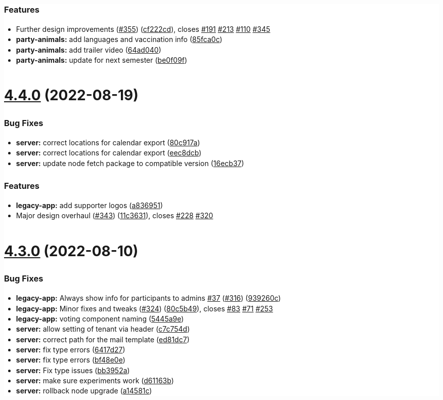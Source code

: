 ### Features

- Further design improvements ([#355](https://github.com/heddendorp/tumi/issues/355)) ([cf222cd](https://github.com/heddendorp/tumi/commit/cf222cdce0836c394e3b7b36a790d75af13c1e45)), closes [#191](https://github.com/heddendorp/tumi/issues/191) [#213](https://github.com/heddendorp/tumi/issues/213) [#110](https://github.com/heddendorp/tumi/issues/110) [#345](https://github.com/heddendorp/tumi/issues/345)
- **party-animals:** add languages and vaccination info ([85fca0c](https://github.com/heddendorp/tumi/commit/85fca0c6df3570272a2d78edaa976b62982d6344))
- **party-animals:** add trailer video ([64ad040](https://github.com/heddendorp/tumi/commit/64ad04048aa3c50041b7d68b32fc2a5b8e4f4379))
- **party-animals:** update for next semester ([be0f09f](https://github.com/heddendorp/tumi/commit/be0f09f94922ddca32859511ad4b8384e5a22811))

# [4.4.0](https://github.com/heddendorp/tumi/compare/v4.3.0...v4.4.0) (2022-08-19)

### Bug Fixes

- **server:** correct locations for calendar export ([80c917a](https://github.com/heddendorp/tumi/commit/80c917a425afaeecce9e425b7d42cc857df797c4))
- **server:** correct locations for calendar export ([eec8dcb](https://github.com/heddendorp/tumi/commit/eec8dcbd5fb465f749abe3bd6f614ae96d67eac7))
- **server:** update node fetch package to compatible version ([16ecb37](https://github.com/heddendorp/tumi/commit/16ecb3735193610a5941c1066d24ee388faedead))

### Features

- **legacy-app:** add supporter logos ([a836951](https://github.com/heddendorp/tumi/commit/a836951b25c06b452bd3d868a877cdb0b77207d3))
- Major design overhaul ([#343](https://github.com/heddendorp/tumi/issues/343)) ([11c3631](https://github.com/heddendorp/tumi/commit/11c363180d848c041670f2a9135ddd272f4cc793)), closes [#228](https://github.com/heddendorp/tumi/issues/228) [#320](https://github.com/heddendorp/tumi/issues/320)

# [4.3.0](https://github.com/heddendorp/tumi/compare/4.2.1...4.3.0) (2022-08-10)

### Bug Fixes

- **legacy-app:** Always show info for participants to admins [#37](https://github.com/heddendorp/tumi/issues/37) ([#316](https://github.com/heddendorp/tumi/issues/316)) ([939260c](https://github.com/heddendorp/tumi/commit/939260c10ee0929332e095ab4b04cae4ba13170f))
- **legacy-app:** Minor fixes and tweaks ([#324](https://github.com/heddendorp/tumi/issues/324)) ([80c5b49](https://github.com/heddendorp/tumi/commit/80c5b498cd15bd1d0ca2c9dbd8c7ad195212ec00)), closes [#83](https://github.com/heddendorp/tumi/issues/83) [#71](https://github.com/heddendorp/tumi/issues/71) [#253](https://github.com/heddendorp/tumi/issues/253)
- **legacy-app:** voting component naming ([5445a9e](https://github.com/heddendorp/tumi/commit/5445a9ee621ed5374feb96ace25ab7fb7517b357))
- **server:** allow setting of tenant via header ([c7c754d](https://github.com/heddendorp/tumi/commit/c7c754d800ac2de38bc13adc50f9540d8fbaeab3))
- **server:** correct path for the mail template ([ed81dc7](https://github.com/heddendorp/tumi/commit/ed81dc771de54477a084c2bf1881246d8cb7daa0))
- **server:** fix type errors ([6417d27](https://github.com/heddendorp/tumi/commit/6417d279d2f3bc88d1630f1975979d73526b3517))
- **server:** fix type errors ([bf48e0e](https://github.com/heddendorp/tumi/commit/bf48e0eec49c847a08642d88e0601c0dea1e2b0b))
- **server:** Fix type issues ([bb3952a](https://github.com/heddendorp/tumi/commit/bb3952a33e92020591a677871ad88add10b08c93))
- **server:** make sure experiments work ([d61163b](https://github.com/heddendorp/tumi/commit/d61163be9df15296b86bfd9ad8ae61037a8f1afb))
- **server:** rollback node upgrade ([a14581c](https://github.com/heddendorp/tumi/commit/a14581c90a382e062e0055aac4b5962084cbc2cd))